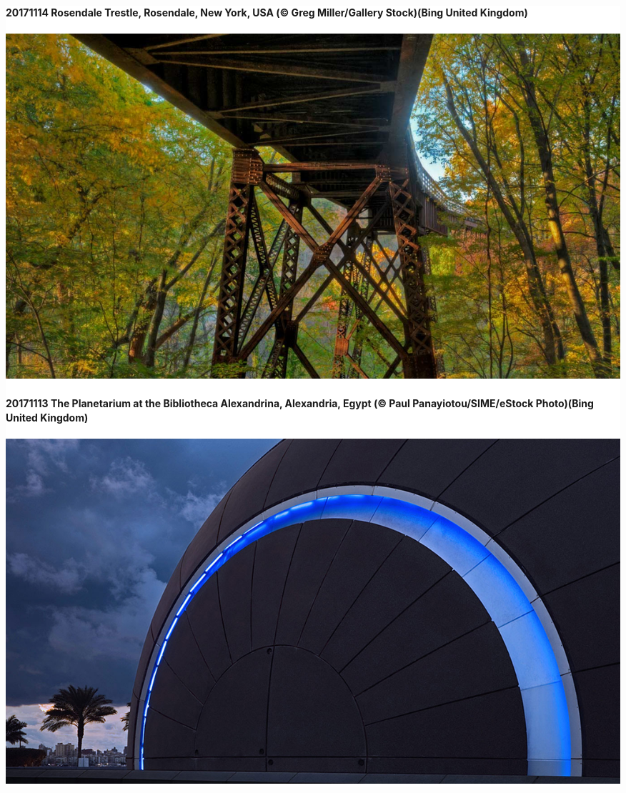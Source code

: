#### 20171114 Rosendale Trestle, Rosendale, New York, USA (© Greg Miller/Gallery Stock)(Bing United Kingdom)

![](20171114_RosendaleTrestle_1366x768.jpg)

#### 20171113 The Planetarium at the Bibliotheca Alexandrina, Alexandria, Egypt (© Paul Panayiotou/SIME/eStock Photo)(Bing United Kingdom)

![](20171113_PlanetariumBibliotheca_1366x768.jpg)
